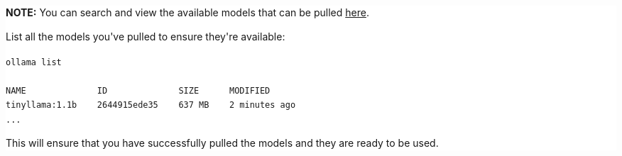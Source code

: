 **NOTE:** You can search and view the available models that can be pulled [here](https://ollama.com/search).

List all the models you've pulled to ensure they're available:

```sh
ollama list

NAME              ID              SIZE      MODIFIED
tinyllama:1.1b    2644915ede35    637 MB    2 minutes ago
...
```

This will ensure that you have successfully pulled the models and they are ready to be used.
